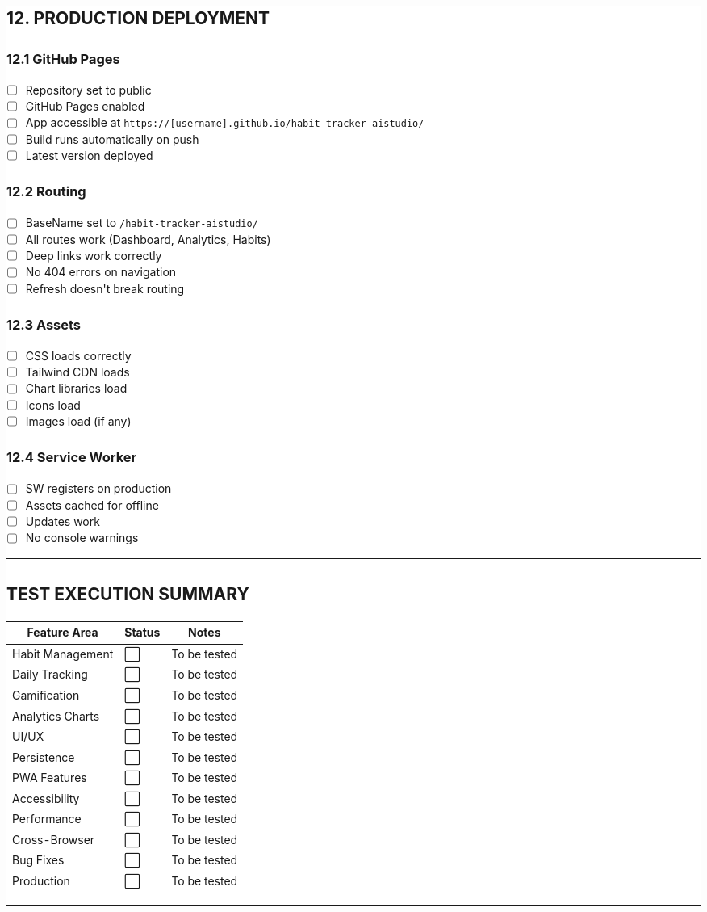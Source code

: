## 12. PRODUCTION DEPLOYMENT

### 12.1 GitHub Pages
- [ ] Repository set to public
- [ ] GitHub Pages enabled
- [ ] App accessible at `https://[username].github.io/habit-tracker-aistudio/`
- [ ] Build runs automatically on push
- [ ] Latest version deployed

### 12.2 Routing
- [ ] BaseName set to `/habit-tracker-aistudio/`
- [ ] All routes work (Dashboard, Analytics, Habits)
- [ ] Deep links work correctly
- [ ] No 404 errors on navigation
- [ ] Refresh doesn't break routing

### 12.3 Assets
- [ ] CSS loads correctly
- [ ] Tailwind CDN loads
- [ ] Chart libraries load
- [ ] Icons load
- [ ] Images load (if any)

### 12.4 Service Worker
- [ ] SW registers on production
- [ ] Assets cached for offline
- [ ] Updates work
- [ ] No console warnings

---

## TEST EXECUTION SUMMARY

| Feature Area | Status | Notes |
|---|---|---|
| Habit Management | ⬜ | To be tested |
| Daily Tracking | ⬜ | To be tested |
| Gamification | ⬜ | To be tested |
| Analytics Charts | ⬜ | To be tested |
| UI/UX | ⬜ | To be tested |
| Persistence | ⬜ | To be tested |
| PWA Features | ⬜ | To be tested |
| Accessibility | ⬜ | To be tested |
| Performance | ⬜ | To be tested |
| Cross-Browser | ⬜ | To be tested |
| Bug Fixes | ⬜ | To be tested |
| Production | ⬜ | To be tested |

---